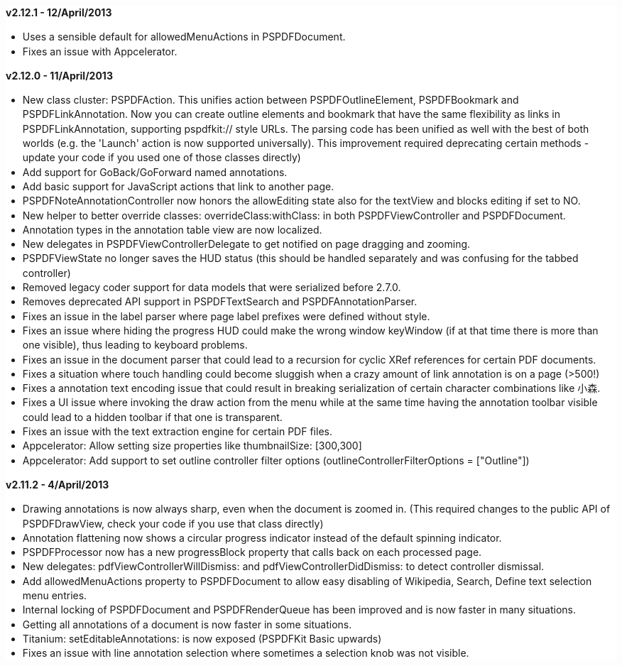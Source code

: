 
__v2.12.1 - 12/April/2013__

*  Uses a sensible default for allowedMenuActions in PSPDFDocument.
*  Fixes an issue with Appcelerator.

__v2.12.0 - 11/April/2013__

*  New class cluster: PSPDFAction. This unifies action between PSPDFOutlineElement, PSPDFBookmark and PSPDFLinkAnnotation. Now you can create outline elements and bookmark that have the same flexibility as links in PSPDFLinkAnnotation, supporting pspdfkit:// style URLs. The parsing code has been unified as well with the best of both worlds (e.g. the 'Launch' action is now supported universally). This improvement required deprecating certain methods - update your code if you used one of those classes directly)
*  Add support for GoBack/GoForward named annotations.
*  Add basic support for JavaScript actions that link to another page.
*  PSPDFNoteAnnotationController now honors the allowEditing state also for the textView and blocks editing if set to NO.
*  New helper to better override classes: overrideClass:withClass: in both PSPDFViewController and PSPDFDocument.
*  Annotation types in the annotation table view are now localized.
*  New delegates in PSPDFViewControllerDelegate to get notified on page dragging and zooming.
*  PSPDFViewState no longer saves the HUD status (this should be handled separately and was confusing for the tabbed controller)
*  Removed legacy coder support for data models that were serialized before 2.7.0.
*  Removes deprecated API support in PSPDFTextSearch and PSPDFAnnotationParser.
*  Fixes an issue in the label parser where page label prefixes were defined without style.
*  Fixes an issue where hiding the progress HUD could make the wrong window keyWindow (if at that time there is more than one visible), thus leading to keyboard problems.
*  Fixes an issue in the document parser that could lead to a recursion for cyclic XRef references for certain PDF documents.
*  Fixes a situation where touch handling could become sluggish when a crazy amount of link annotation is on a page (>500!)
*  Fixes a annotation text encoding issue that could result in breaking serialization of certain character combinations like 小森.
*  Fixes a UI issue where invoking the draw action from the menu while at the same time having the annotation toolbar visible could lead to a hidden toolbar if that one is transparent.
*  Fixes an issue with the text extraction engine for certain PDF files.
*  Appcelerator: Allow setting size properties like thumbnailSize: [300,300]
*  Appcelerator: Add support to set outline controller filter options (outlineControllerFilterOptions = ["Outline"])

__v2.11.2 - 4/April/2013__

*  Drawing annotations is now always sharp, even when the document is zoomed in. (This required changes to the public API of PSPDFDrawView, check your code if you use that class directly)
*  Annotation flattening now shows a circular progress indicator instead of the default spinning indicator.
*  PSPDFProcessor now has a new progressBlock property that calls back on each processed page.
*  New delegates: pdfViewControllerWillDismiss: and pdfViewControllerDidDismiss: to detect controller dismissal.
*  Add allowedMenuActions property to PSPDFDocument to allow easy disabling of Wikipedia, Search, Define text selection menu entries.
*  Internal locking of PSPDFDocument and PSPDFRenderQueue has been improved and is now faster in many situations.
*  Getting all annotations of a document is now faster in some situations.
*  Titanium: setEditableAnnotations: is now exposed (PSPDFKit Basic upwards)
*  Fixes an issue with line annotation selection where sometimes a selection knob was not visible.
